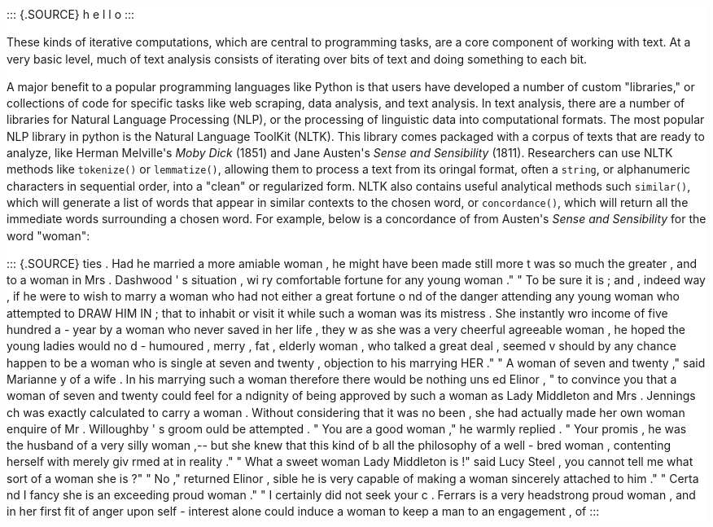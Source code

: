 ::: {.SOURCE}
h e l l o
:::

These kinds of iterative computations, which are central to programming
tasks, are a core component of working with text. At a very basic level,
much of text analysis consists of iterating over bits of text and doing
something to each bit.

A major benefit to a popular programming languages like Python is that
users have developed a number of custom \"libraries,\" or collections of
code for specific tasks like web scraping, data analysis, and text
analysis. In text analysis, there are a number of libraries for Natural
Language Processing (NLP), or the processing of linguistic data into
computational formats. The most popular NLP library in python is the
Natural Language ToolKit (NLTK). This library comes packaged with a
corpus of texts that are ready to analyze, like Herman Melville\'s *Moby
Dick* (1851) and Jane Austen\'s *Sense and Sensibility* (1811).
Researchers can use NLTK methods like `tokenize()` or `lemmatize()`,
allowing them to process a text from its oringal format, often a
`string`, or alphanumeric characters in sequential order, into a
\"clean\" or regularized form. NLTK also contains useful analytical
methods such `similar()`, which will generate a list of words that
appear in similar contexts to the chosen word, or `concordance()`, which
will return all the immediate words surrounding a chosen word. For
example, below is a concordance of from Austen\'s *Sense and
Sensibility* for the word \"woman\":

::: {.SOURCE}
ties . Had he married a more amiable woman , he might have been made
still more t was so much the greater , and to a woman in Mrs . Dashwood
\' s situation , wi ry comfortable fortune for any young woman .\" \" To
be sure it is ; and , indeed way , if he were to wish to marry a woman
who had not either a great fortune o nd of the danger attending any
young woman who attempted to DRAW HIM IN ; that to inhabit or visit it
while such a woman was its mistress . She instantly wro income of five
hundred a - year by a woman who never saved in her life , they w as she
was a very cheerful agreeable woman , he hoped the young ladies would no
d - humoured , merry , fat , elderly woman , who talked a great deal ,
seemed v should by any chance happen to be a woman who is single at
seven and twenty , objection to his marrying HER .\" \" A woman of seven
and twenty ,\" said Marianne y of a wife . In his marrying such a woman
therefore there would be nothing uns ed Elinor , \" to convince you that
a woman of seven and twenty could feel for a ndignity of being approved
by such a woman as Lady Middleton and Mrs . Jennings ch was exactly
calculated to carry a woman . Without considering that it was no been ,
she had actually made her own woman enquire of Mr . Willoughby \' s
groom ould be attempted . \" You are a good woman ,\" he warmly replied
. \" Your promis , he was the husband of a very silly woman ,-- but she
knew that this kind of b all the philosophy of a well - bred woman ,
contenting herself with merely giv rmed at in reality .\" \" What a
sweet woman Lady Middleton is !\" said Lucy Steel , you cannot tell me
what sort of a woman she is ?\" \" No ,\" returned Elinor , sible he is
very capable of making a woman sincerely attached to him .\" \" Certa nd
I fancy she is an exceeding proud woman .\" \" I certainly did not seek
your c . Ferrars is a very headstrong proud woman , and in her first fit
of anger upon self - interest alone could induce a woman to keep a man
to an engagement , of
:::
